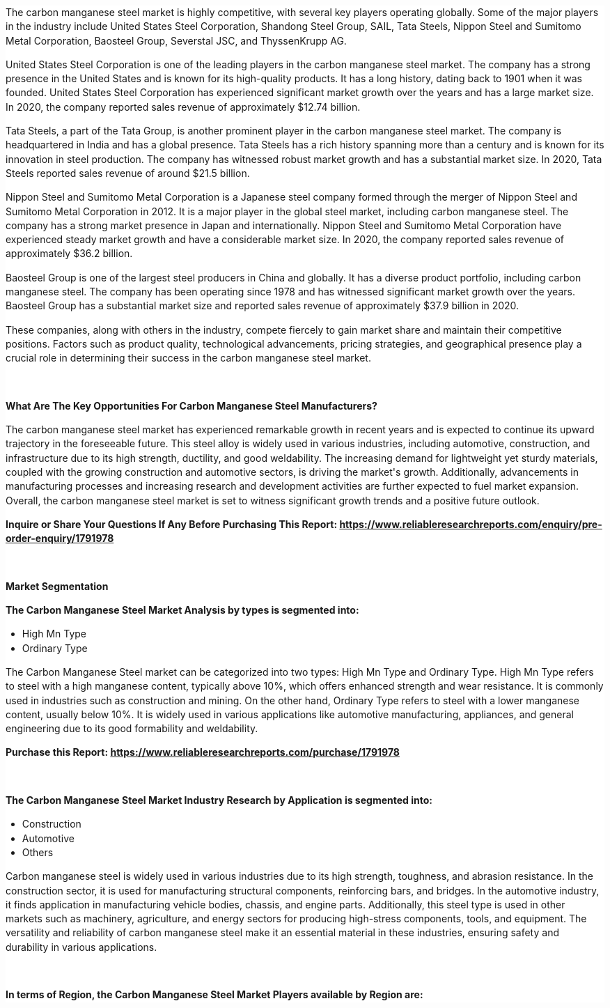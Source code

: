 <p><p>The carbon manganese steel market is highly competitive, with several key players operating globally. Some of the major players in the industry include United States Steel Corporation, Shandong Steel Group, SAIL, Tata Steels, Nippon Steel and Sumitomo Metal Corporation, Baosteel Group, Severstal JSC, and ThyssenKrupp AG.</p><p>United States Steel Corporation is one of the leading players in the carbon manganese steel market. The company has a strong presence in the United States and is known for its high-quality products. It has a long history, dating back to 1901 when it was founded. United States Steel Corporation has experienced significant market growth over the years and has a large market size. In 2020, the company reported sales revenue of approximately $12.74 billion.</p><p>Tata Steels, a part of the Tata Group, is another prominent player in the carbon manganese steel market. The company is headquartered in India and has a global presence. Tata Steels has a rich history spanning more than a century and is known for its innovation in steel production. The company has witnessed robust market growth and has a substantial market size. In 2020, Tata Steels reported sales revenue of around $21.5 billion.</p><p>Nippon Steel and Sumitomo Metal Corporation is a Japanese steel company formed through the merger of Nippon Steel and Sumitomo Metal Corporation in 2012. It is a major player in the global steel market, including carbon manganese steel. The company has a strong market presence in Japan and internationally. Nippon Steel and Sumitomo Metal Corporation have experienced steady market growth and have a considerable market size. In 2020, the company reported sales revenue of approximately $36.2 billion.</p><p>Baosteel Group is one of the largest steel producers in China and globally. It has a diverse product portfolio, including carbon manganese steel. The company has been operating since 1978 and has witnessed significant market growth over the years. Baosteel Group has a substantial market size and reported sales revenue of approximately $37.9 billion in 2020.</p><p>These companies, along with others in the industry, compete fiercely to gain market share and maintain their competitive positions. Factors such as product quality, technological advancements, pricing strategies, and geographical presence play a crucial role in determining their success in the carbon manganese steel market.</p></p>
<p>&nbsp;</p>
<p><strong>What Are The Key Opportunities For Carbon Manganese Steel Manufacturers?</strong></p>
<p><p>The carbon manganese steel market has experienced remarkable growth in recent years and is expected to continue its upward trajectory in the foreseeable future. This steel alloy is widely used in various industries, including automotive, construction, and infrastructure due to its high strength, ductility, and good weldability. The increasing demand for lightweight yet sturdy materials, coupled with the growing construction and automotive sectors, is driving the market's growth. Additionally, advancements in manufacturing processes and increasing research and development activities are further expected to fuel market expansion. Overall, the carbon manganese steel market is set to witness significant growth trends and a positive future outlook.</p></p>
<p><strong>Inquire or Share Your Questions If Any Before Purchasing This Report: <a href="https://www.reliableresearchreports.com/enquiry/pre-order-enquiry/1791978">https://www.reliableresearchreports.com/enquiry/pre-order-enquiry/1791978</a></strong></p>
<p>&nbsp;</p>
<p><strong>Market Segmentation</strong></p>
<p><strong>The Carbon Manganese Steel Market Analysis by types is segmented into:</strong></p>
<p><ul><li>High Mn Type</li><li>Ordinary Type</li></ul></p>
<p><p>The Carbon Manganese Steel market can be categorized into two types: High Mn Type and Ordinary Type. High Mn Type refers to steel with a high manganese content, typically above 10%, which offers enhanced strength and wear resistance. It is commonly used in industries such as construction and mining. On the other hand, Ordinary Type refers to steel with a lower manganese content, usually below 10%. It is widely used in various applications like automotive manufacturing, appliances, and general engineering due to its good formability and weldability.</p></p>
<p><strong>Purchase this Report:&nbsp;<a href="https://www.reliableresearchreports.com/purchase/1791978">https://www.reliableresearchreports.com/purchase/1791978</a></strong></p>
<p>&nbsp;</p>
<p><strong>The Carbon Manganese Steel Market Industry Research by Application is segmented into:</strong></p>
<p><ul><li>Construction</li><li>Automotive</li><li>Others</li></ul></p>
<p><p>Carbon manganese steel is widely used in various industries due to its high strength, toughness, and abrasion resistance. In the construction sector, it is used for manufacturing structural components, reinforcing bars, and bridges. In the automotive industry, it finds application in manufacturing vehicle bodies, chassis, and engine parts. Additionally, this steel type is used in other markets such as machinery, agriculture, and energy sectors for producing high-stress components, tools, and equipment. The versatility and reliability of carbon manganese steel make it an essential material in these industries, ensuring safety and durability in various applications.</p></p>
<p>&nbsp;</p>
<p><strong>In terms of Region, the Carbon Manganese Steel Market Players available by Region are:</strong></p>